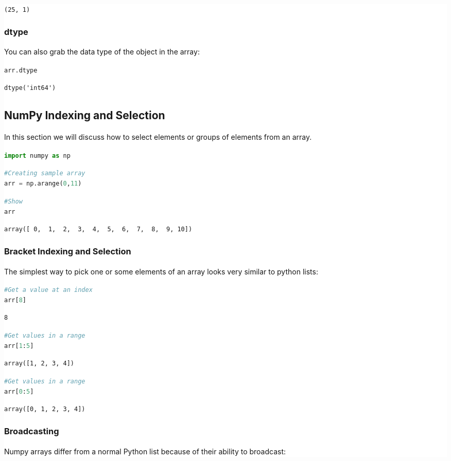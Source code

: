    (25, 1)

### dtype

You can also grab the data type of the object in the array:

```python
arr.dtype
```

    dtype('int64')

## NumPy Indexing and Selection

In this section we will discuss how to select elements or groups of elements from an array.

```python
import numpy as np
```

```python
#Creating sample array
arr = np.arange(0,11)
```

```python
#Show
arr
```

    array([ 0,  1,  2,  3,  4,  5,  6,  7,  8,  9, 10])

### Bracket Indexing and Selection

The simplest way to pick one or some elements of an array looks very similar to python lists:

```python
#Get a value at an index
arr[8]
```

    8

```python
#Get values in a range
arr[1:5]
```

    array([1, 2, 3, 4])

```python
#Get values in a range
arr[0:5]
```

    array([0, 1, 2, 3, 4])

### Broadcasting

Numpy arrays differ from a normal Python list because of their ability to broadcast:
